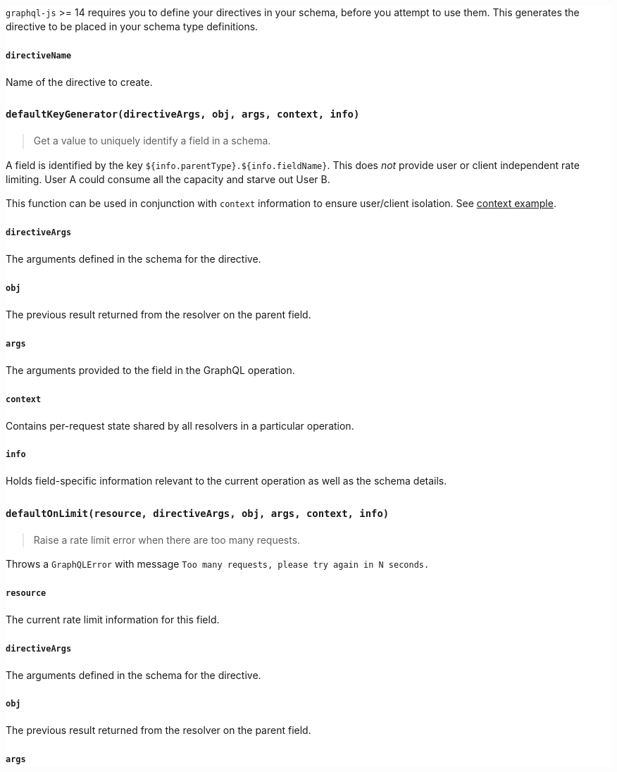 `graphql-js` >= 14 requires you to define your directives in your schema, before you attempt to use them. This generates the directive to be placed in your schema type definitions.

#### `directiveName`

Name of the directive to create.

### `defaultKeyGenerator(directiveArgs, obj, args, context, info)`

> Get a value to uniquely identify a field in a schema.

A field is identified by the key `${info.parentType}.${info.fieldName}`. This does _not_ provide user or client independent rate limiting. User A could consume all the capacity and starve out User B.

This function can be used in conjunction with `context` information to ensure user/client isolation. See [context example](examples/context/README.md).

#### `directiveArgs`

The arguments defined in the schema for the directive.

#### `obj`

The previous result returned from the resolver on the parent field.

#### `args`

The arguments provided to the field in the GraphQL operation.

#### `context`

Contains per-request state shared by all resolvers in a particular operation.

#### `info`

Holds field-specific information relevant to the current operation as well as the schema details.

### `defaultOnLimit(resource, directiveArgs, obj, args, context, info)`

> Raise a rate limit error when there are too many requests.

Throws a `GraphQLError` with message `Too many requests, please try again in N seconds.`

#### `resource`

The current rate limit information for this field.

#### `directiveArgs`

The arguments defined in the schema for the directive.

#### `obj`

The previous result returned from the resolver on the parent field.

#### `args`
